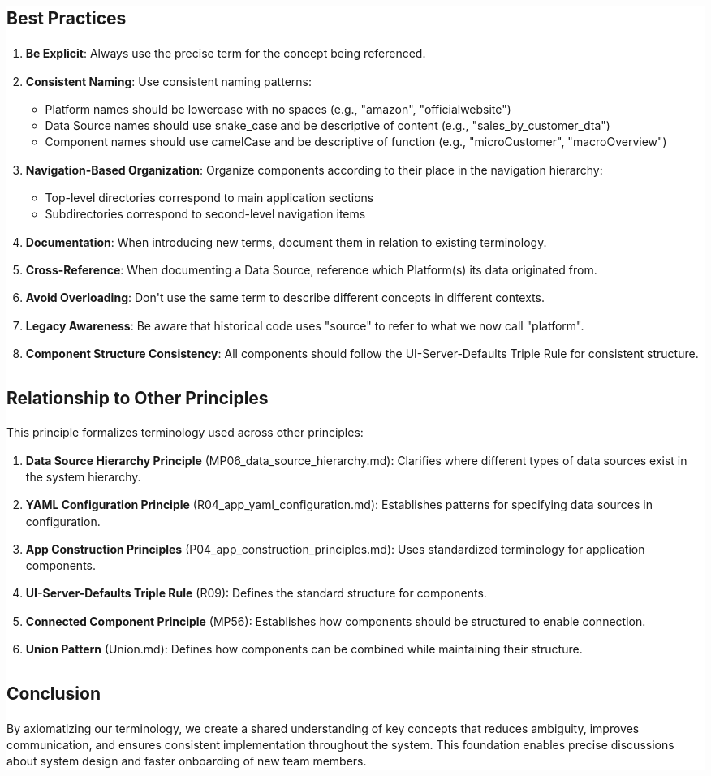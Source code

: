 ## Best Practices

1. **Be Explicit**: Always use the precise term for the concept being referenced.

2. **Consistent Naming**: Use consistent naming patterns:
   - Platform names should be lowercase with no spaces (e.g., "amazon", "officialwebsite")
   - Data Source names should use snake_case and be descriptive of content (e.g., "sales_by_customer_dta")
   - Component names should use camelCase and be descriptive of function (e.g., "microCustomer", "macroOverview")

3. **Navigation-Based Organization**: Organize components according to their place in the navigation hierarchy:
   - Top-level directories correspond to main application sections
   - Subdirectories correspond to second-level navigation items

4. **Documentation**: When introducing new terms, document them in relation to existing terminology.

5. **Cross-Reference**: When documenting a Data Source, reference which Platform(s) its data originated from.

6. **Avoid Overloading**: Don't use the same term to describe different concepts in different contexts.

7. **Legacy Awareness**: Be aware that historical code uses "source" to refer to what we now call "platform".

8. **Component Structure Consistency**: All components should follow the UI-Server-Defaults Triple Rule for consistent structure.

## Relationship to Other Principles

This principle formalizes terminology used across other principles:

1. **Data Source Hierarchy Principle** (MP06_data_source_hierarchy.md): Clarifies where different types of data sources exist in the system hierarchy.

2. **YAML Configuration Principle** (R04_app_yaml_configuration.md): Establishes patterns for specifying data sources in configuration.

3. **App Construction Principles** (P04_app_construction_principles.md): Uses standardized terminology for application components.

4. **UI-Server-Defaults Triple Rule** (R09): Defines the standard structure for components.

5. **Connected Component Principle** (MP56): Establishes how components should be structured to enable connection.

6. **Union Pattern** (Union.md): Defines how components can be combined while maintaining their structure.

## Conclusion

By axiomatizing our terminology, we create a shared understanding of key concepts that reduces ambiguity, improves communication, and ensures consistent implementation throughout the system. This foundation enables precise discussions about system design and faster onboarding of new team members.
